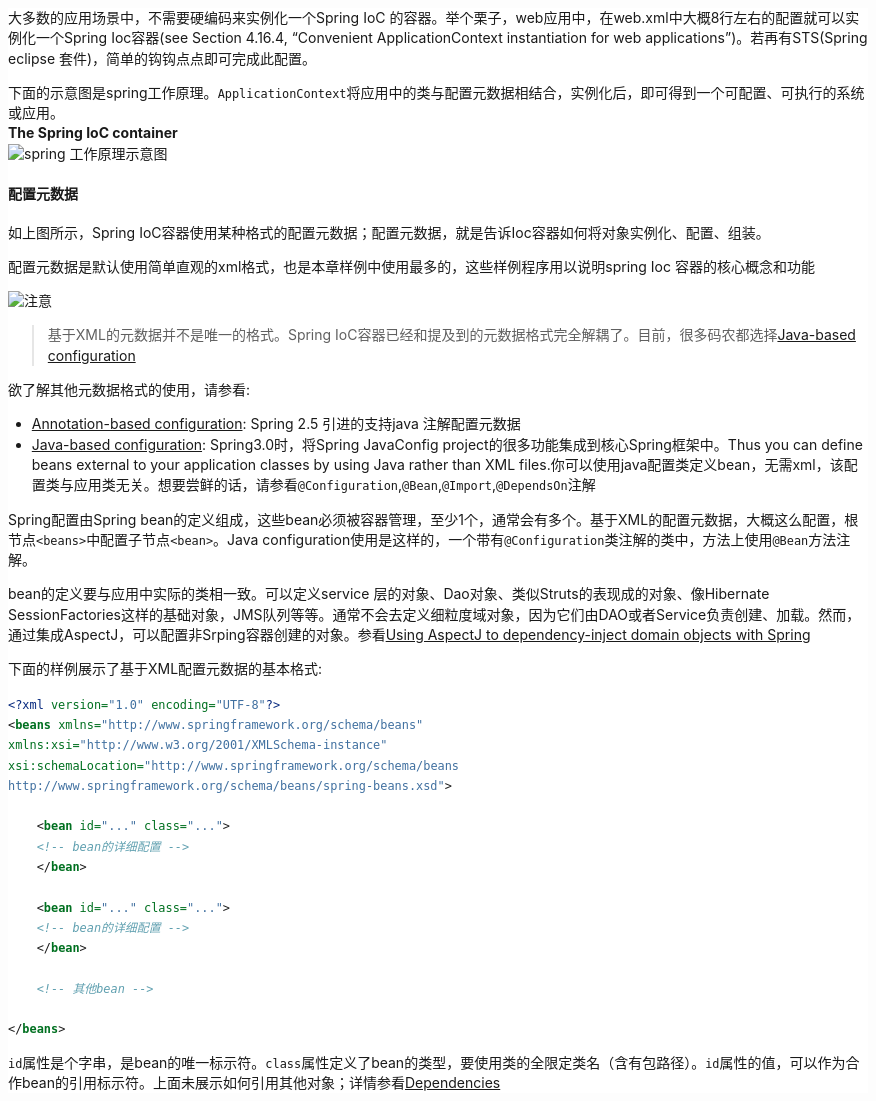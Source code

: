 
大多数的应用场景中，不需要硬编码来实例化一个Spring IoC 的容器。举个栗子，web应用中，在web.xml中大概8行左右的配置就可以实例化一个Spring Ioc容器(see Section 4.16.4, “Convenient ApplicationContext instantiation for web applications”)。若再有STS(Spring eclipse 套件)，简单的钩钩点点即可完成此配置。

下面的示意图是spring工作原理。`ApplicationContext`将应用中的类与配置元数据相结合，实例化后，即可得到一个可配置、可执行的系统或应用。  
**The Spring IoC container**  
![spring 工作原理示意图](http://docs.spring.io/spring/docs/4.0.5.RELEASE/spring-framework-reference/htmlsingle/images/container-magic.png)

<h4 id="beans-factory-metadata">配置元数据</h4>
如上图所示，Spring IoC容器使用某种格式的配置元数据；配置元数据，就是告诉Ioc容器如何将对象实例化、配置、组装。

配置元数据是默认使用简单直观的xml格式，也是本章样例中使用最多的，这些样例程序用以说明spring Ioc 容器的核心概念和功能

![注意](http://docs.spring.io/spring/docs/4.2.0.BUILD-SNAPSHOT/spring-framework-reference/htmlsingle/images/note.png)  
> 基于XML的元数据并不是唯一的格式。Spring IoC容器已经和提及到的元数据格式完全解耦了。目前，很多码农都选择[Java-based configuration](#beans-java) 
  
欲了解其他元数据格式的使用，请参看:  
* [Annotation-based configuration](#beans-annotation-config): Spring 2.5 引进的支持java 注解配置元数据  
* [Java-based configuration](#beans-java):  Spring3.0时，将Spring JavaConfig project的很多功能集成到核心Spring框架中。Thus you can define beans external to your application classes by using Java rather than XML files.你可以使用java配置类定义bean，无需xml，该配置类与应用类无关。想要尝鲜的话，请参看`@Configuration`,`@Bean`,`@Import`,`@DependsOn`注解

Spring配置由Spring bean的定义组成，这些bean必须被容器管理，至少1个，通常会有多个。基于XML的配置元数据，大概这么配置，根节点`<beans>`中配置子节点`<bean>`。Java configuration使用是这样的，一个带有`@Configuration`类注解的类中，方法上使用`@Bean`方法注解。

bean的定义要与应用中实际的类相一致。可以定义service 层的对象、Dao对象、类似Struts的表现成的对象、像Hibernate SessionFactories这样的基础对象，JMS队列等等。通常不会去定义细粒度域对象，因为它们由DAO或者Service负责创建、加载。然而，通过集成AspectJ，可以配置非Srping容器创建的对象。参看[Using AspectJ to dependency-inject domain objects with Spring](#aop-atconfigurable)

下面的样例展示了基于XML配置元数据的基本格式:  

```xml
<?xml version="1.0" encoding="UTF-8"?>
<beans xmlns="http://www.springframework.org/schema/beans"
xmlns:xsi="http://www.w3.org/2001/XMLSchema-instance"
xsi:schemaLocation="http://www.springframework.org/schema/beans
http://www.springframework.org/schema/beans/spring-beans.xsd">

    <bean id="..." class="...">
    <!-- bean的详细配置 -->
    </bean>
    
    <bean id="..." class="...">
    <!-- bean的详细配置 -->
    </bean>
    
    <!-- 其他bean -->

</beans>
```

`id`属性是个字串，是bean的唯一标示符。`class`属性定义了bean的类型，要使用类的全限定类名（含有包路径）。`id`属性的值，可以作为合作bean的引用标示符。上面未展示如何引用其他对象；详情参看[Dependencies](#beans-dependencies)

